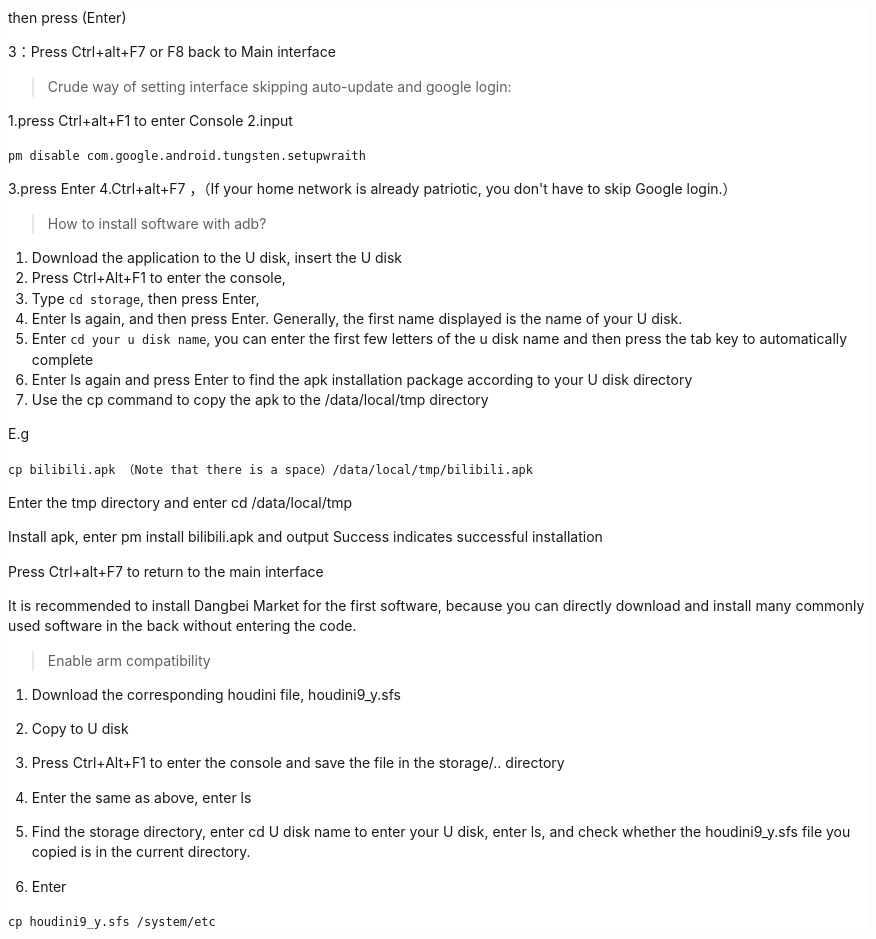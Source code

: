 then  press (Enter)

3：Press Ctrl+alt+F7 or F8 back to Main interface



> Crude way of setting interface skipping auto-update and google login:

1.press Ctrl+alt+F1 to enter Console
2.input

```shell
pm disable com.google.android.tungsten.setupwraith
```

3.press Enter
4.Ctrl+alt+F7 ，（If your home network is already patriotic, you don't have to skip Google login.）

> How to install software with adb?

1. Download the application to the U disk, insert the U disk
2. Press Ctrl+Alt+F1 to enter the console,
3. Type `cd storage`, then press Enter,
4. Enter ls again, and then press Enter. Generally, the first name displayed is the name of your U disk.
5. Enter `cd your u disk name`, you can enter the first few letters of the u disk name and then press the tab key to automatically complete
6. Enter ls again and press Enter to find the apk installation package according to your U disk directory
7. Use the cp command to copy the apk to the /data/local/tmp directory

E.g

```shell
cp bilibili.apk （Note that there is a space）/data/local/tmp/bilibili.apk
```

Enter the tmp directory and enter cd /data/local/tmp

Install apk, enter pm install bilibili.apk and output Success indicates successful installation

Press Ctrl+alt+F7 to return to the main interface

It is recommended to install Dangbei Market for the first software, because you can directly download and install many commonly used software in the back without entering the code.

> Enable arm compatibility

1. Download the corresponding houdini file, houdini9_y.sfs

2. Copy to U disk

3. Press Ctrl+Alt+F1 to enter the console and save the file in the storage/.. directory

4. Enter the same as above, enter ls

5. Find the storage directory, enter cd U disk name to enter your U disk, enter ls, and check whether the houdini9_y.sfs file you copied is in the current directory.

6. Enter

```shell
cp houdini9_y.sfs /system/etc
````
